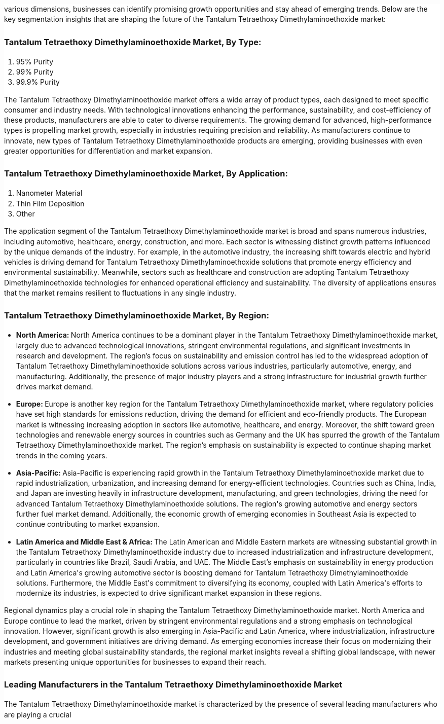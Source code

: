 various dimensions, businesses can identify promising growth opportunities and stay ahead of emerging trends. Below are the key segmentation insights that are shaping the future of the Tantalum Tetraethoxy Dimethylaminoethoxide market:</p><h3><strong>Tantalum Tetraethoxy Dimethylaminoethoxide Market, By Type:<br /></strong></h3><ol><li>95% Purity<li> 99% Purity<li> 99.9% Purity</li></ol><p>The Tantalum Tetraethoxy Dimethylaminoethoxide market offers a wide array of product types, each designed to meet specific consumer and industry needs. With technological innovations enhancing the performance, sustainability, and cost-efficiency of these products, manufacturers are able to cater to diverse requirements. The growing demand for advanced, high-performance types is propelling market growth, especially in industries requiring precision and reliability. As manufacturers continue to innovate, new types of Tantalum Tetraethoxy Dimethylaminoethoxide products are emerging, providing businesses with even greater opportunities for differentiation and market expansion.</p><h3>Tantalum Tetraethoxy Dimethylaminoethoxide Market,&nbsp;By Application:</h3><ol><li>Nanometer Material<li> Thin Film Deposition<li> Other</li></ol><p>The application segment of the Tantalum Tetraethoxy Dimethylaminoethoxide market is broad and spans numerous industries, including automotive, healthcare, energy, construction, and more. Each sector is witnessing distinct growth patterns influenced by the unique demands of the industry. For example, in the automotive industry, the increasing shift towards electric and hybrid vehicles is driving demand for Tantalum Tetraethoxy Dimethylaminoethoxide solutions that promote energy efficiency and environmental sustainability. Meanwhile, sectors such as healthcare and construction are adopting Tantalum Tetraethoxy Dimethylaminoethoxide technologies for enhanced operational efficiency and sustainability. The diversity of applications ensures that the market remains resilient to fluctuations in any single industry.</p><h3>Tantalum Tetraethoxy Dimethylaminoethoxide Market, By Region:</h3><ul><li><p><strong>North America:&nbsp;</strong>North America continues to be a dominant player in the Tantalum Tetraethoxy Dimethylaminoethoxide market, largely due to advanced technological innovations, stringent environmental regulations, and significant investments in research and development. The region&rsquo;s focus on sustainability and emission control has led to the widespread adoption of Tantalum Tetraethoxy Dimethylaminoethoxide solutions across various industries, particularly automotive, energy, and manufacturing. Additionally, the presence of major industry players and a strong infrastructure for industrial growth further drives market demand.</p></li><li><p><strong><strong>Europe:&nbsp;</strong></strong>Europe is another key region for the Tantalum Tetraethoxy Dimethylaminoethoxide market, where regulatory policies have set high standards for emissions reduction, driving the demand for efficient and eco-friendly products. The European market is witnessing increasing adoption in sectors like automotive, healthcare, and energy. Moreover, the shift toward green technologies and renewable energy sources in countries such as Germany and the UK has spurred the growth of the Tantalum Tetraethoxy Dimethylaminoethoxide market. The region&rsquo;s emphasis on sustainability is expected to continue shaping market trends in the coming years.</p></li><li><p><strong><strong>Asia-Pacific:&nbsp;</strong></strong>Asia-Pacific is experiencing rapid growth in the Tantalum Tetraethoxy Dimethylaminoethoxide market due to rapid industrialization, urbanization, and increasing demand for energy-efficient technologies. Countries such as China, India, and Japan are investing heavily in infrastructure development, manufacturing, and green technologies, driving the need for advanced Tantalum Tetraethoxy Dimethylaminoethoxide solutions. The region's growing automotive and energy sectors further fuel market demand. Additionally, the economic growth of emerging economies in Southeast Asia is expected to continue contributing to market expansion.</p></li><li><p><strong><strong>Latin America and Middle East &amp; Africa:&nbsp;</strong></strong>The Latin American and Middle Eastern markets are witnessing substantial growth in the Tantalum Tetraethoxy Dimethylaminoethoxide industry due to increased industrialization and infrastructure development, particularly in countries like Brazil, Saudi Arabia, and UAE. The Middle East&rsquo;s emphasis on sustainability in energy production and Latin America's growing automotive sector is boosting demand for Tantalum Tetraethoxy Dimethylaminoethoxide solutions. Furthermore, the Middle East's commitment to diversifying its economy, coupled with Latin America's efforts to modernize its industries, is expected to drive significant market expansion in these regions.</p></li></ul><p>Regional dynamics play a crucial role in shaping the Tantalum Tetraethoxy Dimethylaminoethoxide market. North America and Europe continue to lead the market, driven by stringent environmental regulations and a strong emphasis on technological innovation. However, significant growth is also emerging in Asia-Pacific and Latin America, where industrialization, infrastructure development, and government initiatives are driving demand. As emerging economies increase their focus on modernizing their industries and meeting global sustainability standards, the regional market insights reveal a shifting global landscape, with newer markets presenting unique opportunities for businesses to expand their reach.</p><h3><strong>Leading Manufacturers in the Tantalum Tetraethoxy Dimethylaminoethoxide Market</strong></h3><p>The Tantalum Tetraethoxy Dimethylaminoethoxide market is characterized by the presence of several leading manufacturers who are playing a crucial